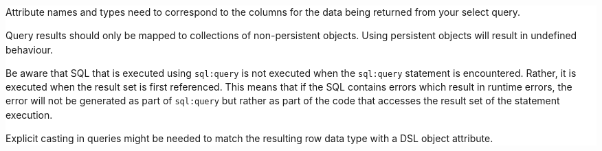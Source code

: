 
Attribute names and types need to correspond to the columns for the data being returned from your select query.

Query results should only be mapped to collections of non-persistent objects. Using persistent objects will result in undefined behaviour.

Be aware that SQL that is executed using `sql:query` is not executed when the `sql:query` statement is encountered. Rather, it is executed when the result set is first referenced. This means that if the SQL contains errors which result in runtime errors, the error will not be generated as part of `sql:query` but rather as part of the code that accesses the result set of the statement execution.

  


  


  


  


  


  


  


  


  


  


  


  


  


  


  


  


  


  


  


  


  


  


Explicit casting in queries might be needed to match the resulting row data type with a DSL object attribute.

  

